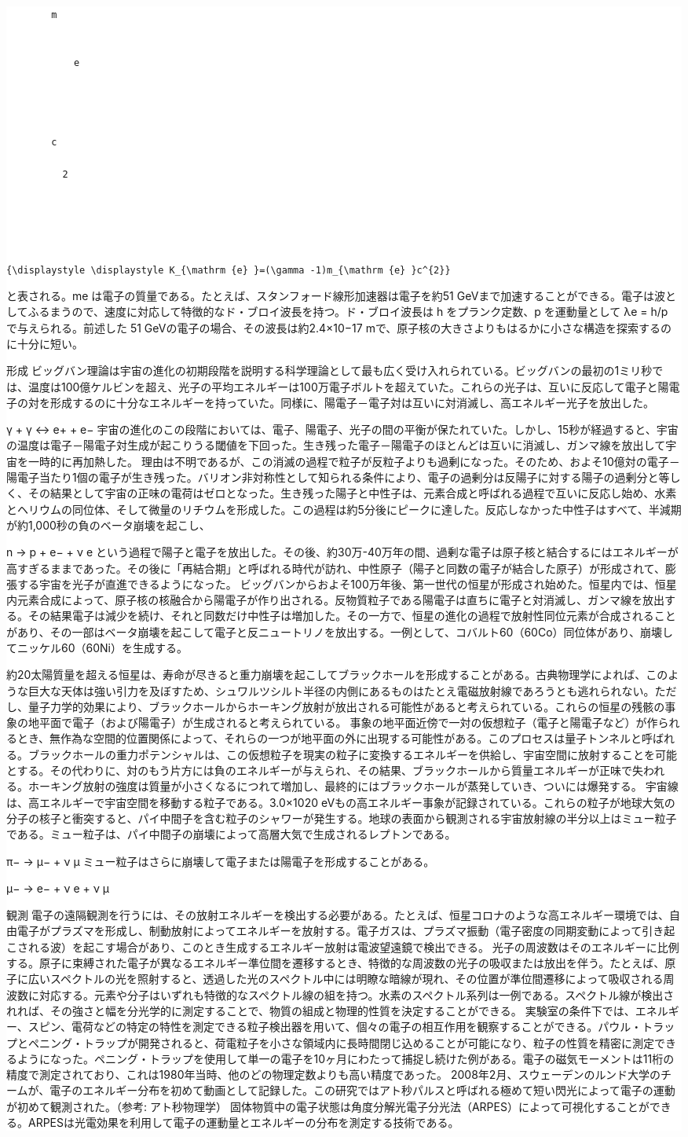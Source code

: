             m
            
              
                e
              
            
          
          
            c
            
              2
            
          
        
      
    
    {\displaystyle \displaystyle K_{\mathrm {e} }=(\gamma -1)m_{\mathrm {e} }c^{2}}
  

と表される。me は電子の質量である。たとえば、スタンフォード線形加速器は電子を約51 GeVまで加速することができる。電子は波としてふるまうので、速度に対応して特徴的なド・ブロイ波長を持つ。ド・ブロイ波長は h をプランク定数、p を運動量として λe = h/p で与えられる。前述した 51 GeVの電子の場合、その波長は約2.4×10−17 mで、原子核の大きさよりもはるかに小さな構造を探索するのに十分に短い。

形成
ビッグバン理論は宇宙の進化の初期段階を説明する科学理論として最も広く受け入れられている。ビッグバンの最初の1ミリ秒では、温度は100億ケルビンを超え、光子の平均エネルギーは100万電子ボルトを超えていた。これらの光子は、互いに反応して電子と陽電子の対を形成するのに十分なエネルギーを持っていた。同様に、陽電子－電子対は互いに対消滅し、高エネルギー光子を放出した。

γ + γ ↔ e+  + e− 
宇宙の進化のこの段階においては、電子、陽電子、光子の間の平衡が保たれていた。しかし、15秒が経過すると、宇宙の温度は電子－陽電子対生成が起こりうる閾値を下回った。生き残った電子－陽電子のほとんどは互いに消滅し、ガンマ線を放出して宇宙を一時的に再加熱した。
理由は不明であるが、この消滅の過程で粒子が反粒子よりも過剰になった。そのため、およそ10億対の電子－陽電子当たり1個の電子が生き残った。バリオン非対称性として知られる条件により、電子の過剰分は反陽子に対する陽子の過剰分と等しく、その結果として宇宙の正味の電荷はゼロとなった。生き残った陽子と中性子は、元素合成と呼ばれる過程で互いに反応し始め、水素とヘリウムの同位体、そして微量のリチウムを形成した。この過程は約5分後にピークに達した。反応しなかった中性子はすべて、半減期が約1,000秒の負のベータ崩壊を起こし、

n → p + e−  + ν e
という過程で陽子と電子を放出した。その後、約30万-40万年の間、過剰な電子は原子核と結合するにはエネルギーが高すぎるままであった。その後に「再結合期」と呼ばれる時代が訪れ、中性原子（陽子と同数の電子が結合した原子）が形成されて、膨張する宇宙を光子が直進できるようになった。
ビッグバンからおよそ100万年後、第一世代の恒星が形成され始めた。恒星内では、恒星内元素合成によって、原子核の核融合から陽電子が作り出される。反物質粒子である陽電子は直ちに電子と対消滅し、ガンマ線を放出する。その結果電子は減少を続け、それと同数だけ中性子は増加した。その一方で、恒星の進化の過程で放射性同位元素が合成されることがあり、その一部はベータ崩壊を起こして電子と反ニュートリノを放出する。一例として、コバルト60（60Co）同位体があり、崩壊してニッケル60（60Ni）を生成する。

約20太陽質量を超える恒星は、寿命が尽きると重力崩壊を起こしてブラックホールを形成することがある。古典物理学によれば、このような巨大な天体は強い引力を及ぼすため、シュワルツシルト半径の内側にあるものはたとえ電磁放射線であろうとも逃れられない。ただし、量子力学的効果により、ブラックホールからホーキング放射が放出される可能性があると考えられている。これらの恒星の残骸の事象の地平面で電子（および陽電子）が生成されると考えられている。
事象の地平面近傍で一対の仮想粒子（電子と陽電子など）が作られるとき、無作為な空間的位置関係によって、それらの一つが地平面の外に出現する可能性がある。このプロセスは量子トンネルと呼ばれる。ブラックホールの重力ポテンシャルは、この仮想粒子を現実の粒子に変換するエネルギーを供給し、宇宙空間に放射することを可能とする。その代わりに、対のもう片方には負のエネルギーが与えられ、その結果、ブラックホールから質量エネルギーが正味で失われる。ホーキング放射の強度は質量が小さくなるにつれて増加し、最終的にはブラックホールが蒸発していき、ついには爆発する。
宇宙線は、高エネルギーで宇宙空間を移動する粒子である。3.0×1020 eVもの高エネルギー事象が記録されている。これらの粒子が地球大気の分子の核子と衝突すると、パイ中間子を含む粒子のシャワーが発生する。地球の表面から観測される宇宙放射線の半分以上はミュー粒子である。ミュー粒子は、パイ中間子の崩壊によって高層大気で生成されるレプトンである。

π−  → μ−  + ν μ
ミュー粒子はさらに崩壊して電子または陽電子を形成することがある。

μ−  → e−  + ν e + ν μ

観測
電子の遠隔観測を行うには、その放射エネルギーを検出する必要がある。たとえば、恒星コロナのような高エネルギー環境では、自由電子がプラズマを形成し、制動放射によってエネルギーを放射する。電子ガスは、プラズマ振動（電子密度の同期変動によって引き起こされる波）を起こす場合があり、このとき生成するエネルギー放射は電波望遠鏡で検出できる。
光子の周波数はそのエネルギーに比例する。原子に束縛された電子が異なるエネルギー準位間を遷移するとき、特徴的な周波数の光子の吸収または放出を伴う。たとえば、原子に広いスペクトルの光を照射すると、透過した光のスペクトル中には明瞭な暗線が現れ、その位置が準位間遷移によって吸収される周波数に対応する。元素や分子はいずれも特徴的なスペクトル線の組を持つ。水素のスペクトル系列は一例である。スペクトル線が検出されれば、その強さと幅を分光学的に測定することで、物質の組成と物理的性質を決定することができる。
実験室の条件下では、エネルギー、スピン、電荷などの特定の特性を測定できる粒子検出器を用いて、個々の電子の相互作用を観察することができる。パウル・トラップとペニング・トラップが開発されると、荷電粒子を小さな領域内に長時間閉じ込めることが可能になり、粒子の性質を精密に測定できるようになった。ペニング・トラップを使用して単一の電子を10ヶ月にわたって捕捉し続けた例がある。電子の磁気モーメントは11桁の精度で測定されており、これは1980年当時、他のどの物理定数よりも高い精度であった。
2008年2月、スウェーデンのルンド大学のチームが、電子のエネルギー分布を初めて動画として記録した。この研究ではアト秒パルスと呼ばれる極めて短い閃光によって電子の運動が初めて観測された。（参考: アト秒物理学）
固体物質中の電子状態は角度分解光電子分光法（ARPES）によって可視化することができる。ARPESは光電効果を利用して電子の運動量とエネルギーの分布を測定する技術である。
